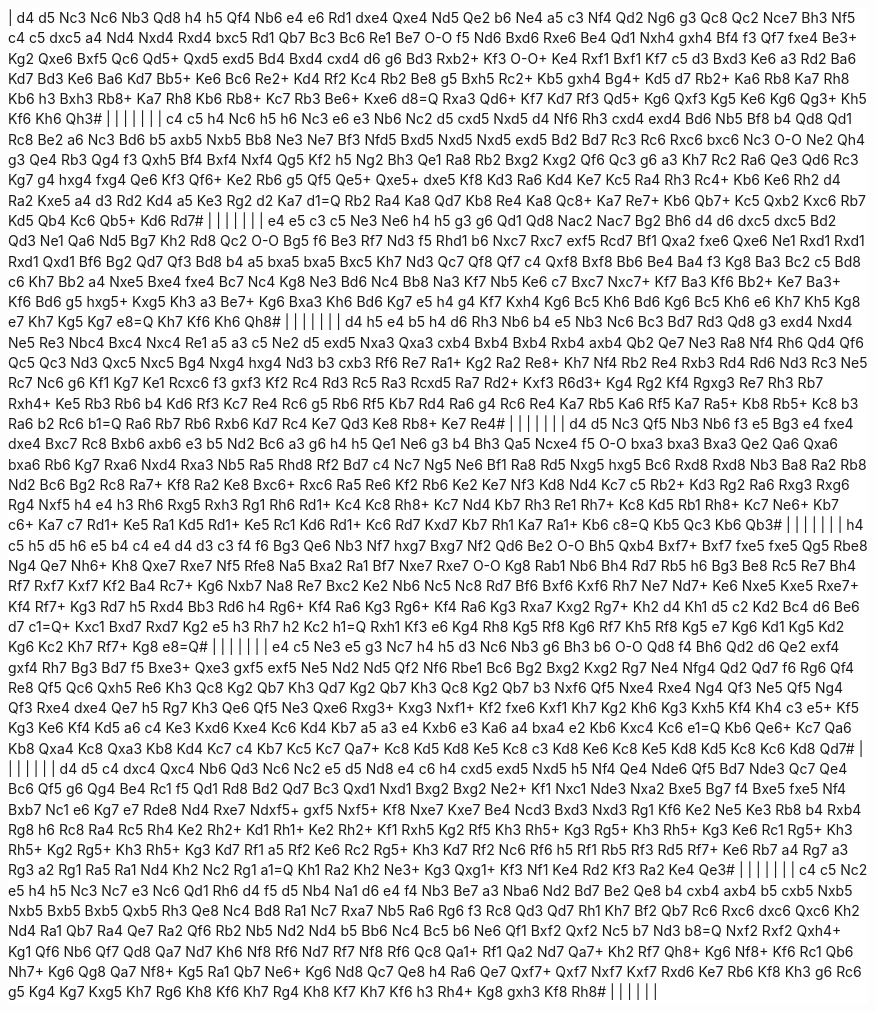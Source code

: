 | d4 d5 Nc3 Nc6 Nb3 Qd8 h4 h5 Qf4 Nb6 e4 e6 Rd1 dxe4 Qxe4 Nd5 Qe2 b6 Ne4 a5 c3 Nf4 Qd2 Ng6 g3 Qc8 Qc2 Nce7 Bh3 Nf5 c4 c5 dxc5 a4 Nd4 Nxd4 Rxd4 bxc5 Rd1 Qb7 Bc3 Bc6 Re1 Be7 O-O f5 Nd6 Bxd6 Rxe6 Be4 Qd1 Nxh4 gxh4 Bf4 f3 Qf7 fxe4 Be3+ Kg2 Qxe6 Bxf5 Qc6 Qd5+ Qxd5 exd5 Bd4 Bxd4 cxd4 d6 g6 Bd3 Rxb2+ Kf3 O-O+ Ke4 Rxf1 Bxf1 Kf7 c5 d3 Bxd3 Ke6 a3 Rd2 Ba6 Kd7 Bd3 Ke6 Ba6 Kd7 Bb5+ Ke6 Bc6 Re2+ Kd4 Rf2 Kc4 Rb2 Be8 g5 Bxh5 Rc2+ Kb5 gxh4 Bg4+ Kd5 d7 Rb2+ Ka6 Rb8 Ka7 Rh8 Kb6 h3 Bxh3 Rb8+ Ka7 Rh8 Kb6 Rb8+ Kc7 Rb3 Be6+ Kxe6 d8=Q Rxa3 Qd6+ Kf7 Kd7 Rf3 Qd5+ Kg6 Qxf3 Kg5 Ke6 Kg6 Qg3+ Kh5 Kf6 Kh6 Qh3# |  |  |  |  |  |
| c4 c5 h4 Nc6 h5 h6 Nc3 e6 e3 Nb6 Nc2 d5 cxd5 Nxd5 d4 Nf6 Rh3 cxd4 exd4 Bd6 Nb5 Bf8 b4 Qd8 Qd1 Rc8 Be2 a6 Nc3 Bd6 b5 axb5 Nxb5 Bb8 Ne3 Ne7 Bf3 Nfd5 Bxd5 Nxd5 Nxd5 exd5 Bd2 Bd7 Rc3 Rc6 Rxc6 bxc6 Nc3 O-O Ne2 Qh4 g3 Qe4 Rb3 Qg4 f3 Qxh5 Bf4 Bxf4 Nxf4 Qg5 Kf2 h5 Ng2 Bh3 Qe1 Ra8 Rb2 Bxg2 Kxg2 Qf6 Qc3 g6 a3 Kh7 Rc2 Ra6 Qe3 Qd6 Rc3 Kg7 g4 hxg4 fxg4 Qe6 Kf3 Qf6+ Ke2 Rb6 g5 Qf5 Qe5+ Qxe5+ dxe5 Kf8 Kd3 Ra6 Kd4 Ke7 Kc5 Ra4 Rh3 Rc4+ Kb6 Ke6 Rh2 d4 Ra2 Kxe5 a4 d3 Rd2 Kd4 a5 Ke3 Rg2 d2 Ka7 d1=Q Rb2 Ra4 Ka8 Qd7 Kb8 Re4 Ka8 Qc8+ Ka7 Re7+ Kb6 Qb7+ Kc5 Qxb2 Kxc6 Rb7 Kd5 Qb4 Kc6 Qb5+ Kd6 Rd7# |  |  |  |  |  |
| e4 e5 c3 c5 Ne3 Ne6 h4 h5 g3 g6 Qd1 Qd8 Nac2 Nac7 Bg2 Bh6 d4 d6 dxc5 dxc5 Bd2 Qd3 Ne1 Qa6 Nd5 Bg7 Kh2 Rd8 Qc2 O-O Bg5 f6 Be3 Rf7 Nd3 f5 Rhd1 b6 Nxc7 Rxc7 exf5 Rcd7 Bf1 Qxa2 fxe6 Qxe6 Ne1 Rxd1 Rxd1 Rxd1 Qxd1 Bf6 Bg2 Qd7 Qf3 Bd8 b4 a5 bxa5 bxa5 Bxc5 Kh7 Nd3 Qc7 Qf8 Qf7 c4 Qxf8 Bxf8 Bb6 Be4 Ba4 f3 Kg8 Ba3 Bc2 c5 Bd8 c6 Kh7 Bb2 a4 Nxe5 Bxe4 fxe4 Bc7 Nc4 Kg8 Ne3 Bd6 Nc4 Bb8 Na3 Kf7 Nb5 Ke6 c7 Bxc7 Nxc7+ Kf7 Ba3 Kf6 Bb2+ Ke7 Ba3+ Kf6 Bd6 g5 hxg5+ Kxg5 Kh3 a3 Be7+ Kg6 Bxa3 Kh6 Bd6 Kg7 e5 h4 g4 Kf7 Kxh4 Kg6 Bc5 Kh6 Bd6 Kg6 Bc5 Kh6 e6 Kh7 Kh5 Kg8 e7 Kh7 Kg5 Kg7 e8=Q Kh7 Kf6 Kh6 Qh8# |  |  |  |  |  |
| d4 h5 e4 b5 h4 d6 Rh3 Nb6 b4 e5 Nb3 Nc6 Bc3 Bd7 Rd3 Qd8 g3 exd4 Nxd4 Ne5 Re3 Nbc4 Bxc4 Nxc4 Re1 a5 a3 c5 Ne2 d5 exd5 Nxa3 Qxa3 cxb4 Bxb4 Bxb4 Rxb4 axb4 Qb2 Qe7 Ne3 Ra8 Nf4 Rh6 Qd4 Qf6 Qc5 Qc3 Nd3 Qxc5 Nxc5 Bg4 Nxg4 hxg4 Nd3 b3 cxb3 Rf6 Re7 Ra1+ Kg2 Ra2 Re8+ Kh7 Nf4 Rb2 Re4 Rxb3 Rd4 Rd6 Nd3 Rc3 Ne5 Rc7 Nc6 g6 Kf1 Kg7 Ke1 Rcxc6 f3 gxf3 Kf2 Rc4 Rd3 Rc5 Ra3 Rcxd5 Ra7 Rd2+ Kxf3 R6d3+ Kg4 Rg2 Kf4 Rgxg3 Re7 Rh3 Rb7 Rxh4+ Ke5 Rb3 Rb6 b4 Kd6 Rf3 Kc7 Re4 Rc6 g5 Rb6 Rf5 Kb7 Rd4 Ra6 g4 Rc6 Re4 Ka7 Rb5 Ka6 Rf5 Ka7 Ra5+ Kb8 Rb5+ Kc8 b3 Ra6 b2 Rc6 b1=Q Ra6 Rb7 Rb6 Rxb6 Kd7 Rc4 Ke7 Qd3 Ke8 Rb8+ Ke7 Re4# |  |  |  |  |  |
| d4 d5 Nc3 Qf5 Nb3 Nb6 f3 e5 Bg3 e4 fxe4 dxe4 Bxc7 Rc8 Bxb6 axb6 e3 b5 Nd2 Bc6 a3 g6 h4 h5 Qe1 Ne6 g3 b4 Bh3 Qa5 Ncxe4 f5 O-O bxa3 bxa3 Bxa3 Qe2 Qa6 Qxa6 bxa6 Rb6 Kg7 Rxa6 Nxd4 Rxa3 Nb5 Ra5 Rhd8 Rf2 Bd7 c4 Nc7 Ng5 Ne6 Bf1 Ra8 Rd5 Nxg5 hxg5 Bc6 Rxd8 Rxd8 Nb3 Ba8 Ra2 Rb8 Nd2 Bc6 Bg2 Rc8 Ra7+ Kf8 Ra2 Ke8 Bxc6+ Rxc6 Ra5 Re6 Kf2 Rb6 Ke2 Ke7 Nf3 Kd8 Nd4 Kc7 c5 Rb2+ Kd3 Rg2 Ra6 Rxg3 Rxg6 Rg4 Nxf5 h4 e4 h3 Rh6 Rxg5 Rxh3 Rg1 Rh6 Rd1+ Kc4 Kc8 Rh8+ Kc7 Nd4 Kb7 Rh3 Re1 Rh7+ Kc8 Kd5 Rb1 Rh8+ Kc7 Ne6+ Kb7 c6+ Ka7 c7 Rd1+ Ke5 Ra1 Kd5 Rd1+ Ke5 Rc1 Kd6 Rd1+ Kc6 Rd7 Kxd7 Kb7 Rh1 Ka7 Ra1+ Kb6 c8=Q Kb5 Qc3 Kb6 Qb3# |  |  |  |  |  |
| h4 c5 h5 d5 h6 e5 b4 c4 e4 d4 d3 c3 f4 f6 Bg3 Qe6 Nb3 Nf7 hxg7 Bxg7 Nf2 Qd6 Be2 O-O Bh5 Qxb4 Bxf7+ Bxf7 fxe5 fxe5 Qg5 Rbe8 Ng4 Qe7 Nh6+ Kh8 Qxe7 Rxe7 Nf5 Rfe8 Na5 Bxa2 Ra1 Bf7 Nxe7 Rxe7 O-O Kg8 Rab1 Nb6 Bh4 Rd7 Rb5 h6 Bg3 Be8 Rc5 Re7 Bh4 Rf7 Rxf7 Kxf7 Kf2 Ba4 Rc7+ Kg6 Nxb7 Na8 Re7 Bxc2 Ke2 Nb6 Nc5 Nc8 Rd7 Bf6 Bxf6 Kxf6 Rh7 Ne7 Nd7+ Ke6 Nxe5 Kxe5 Rxe7+ Kf4 Rf7+ Kg3 Rd7 h5 Rxd4 Bb3 Rd6 h4 Rg6+ Kf4 Ra6 Kg3 Rg6+ Kf4 Ra6 Kg3 Rxa7 Kxg2 Rg7+ Kh2 d4 Kh1 d5 c2 Kd2 Bc4 d6 Be6 d7 c1=Q+ Kxc1 Bxd7 Rxd7 Kg2 e5 h3 Rh7 h2 Kc2 h1=Q Rxh1 Kf3 e6 Kg4 Rh8 Kg5 Rf8 Kg6 Rf7 Kh5 Rf8 Kg5 e7 Kg6 Kd1 Kg5 Kd2 Kg6 Kc2 Kh7 Rf7+ Kg8 e8=Q# |  |  |  |  |  |
| e4 c5 Ne3 e5 g3 Nc7 h4 h5 d3 Nc6 Nb3 g6 Bh3 b6 O-O Qd8 f4 Bh6 Qd2 d6 Qe2 exf4 gxf4 Rh7 Bg3 Bd7 f5 Bxe3+ Qxe3 gxf5 exf5 Ne5 Nd2 Nd5 Qf2 Nf6 Rbe1 Bc6 Bg2 Bxg2 Kxg2 Rg7 Ne4 Nfg4 Qd2 Qd7 f6 Rg6 Qf4 Re8 Qf5 Qc6 Qxh5 Re6 Kh3 Qc8 Kg2 Qb7 Kh3 Qd7 Kg2 Qb7 Kh3 Qc8 Kg2 Qb7 b3 Nxf6 Qf5 Nxe4 Rxe4 Ng4 Qf3 Ne5 Qf5 Ng4 Qf3 Rxe4 dxe4 Qe7 h5 Rg7 Kh3 Qe6 Qf5 Ne3 Qxe6 Rxg3+ Kxg3 Nxf1+ Kf2 fxe6 Kxf1 Kh7 Kg2 Kh6 Kg3 Kxh5 Kf4 Kh4 c3 e5+ Kf5 Kg3 Ke6 Kf4 Kd5 a6 c4 Ke3 Kxd6 Kxe4 Kc6 Kd4 Kb7 a5 a3 e4 Kxb6 e3 Ka6 a4 bxa4 e2 Kb6 Kxc4 Kc6 e1=Q Kb6 Qe6+ Kc7 Qa6 Kb8 Qxa4 Kc8 Qxa3 Kb8 Kd4 Kc7 c4 Kb7 Kc5 Kc7 Qa7+ Kc8 Kd5 Kd8 Ke5 Kc8 c3 Kd8 Ke6 Kc8 Ke5 Kd8 Kd5 Kc8 Kc6 Kd8 Qd7# |  |  |  |  |  |
| d4 d5 c4 dxc4 Qxc4 Nb6 Qd3 Nc6 Nc2 e5 d5 Nd8 e4 c6 h4 cxd5 exd5 Nxd5 h5 Nf4 Qe4 Nde6 Qf5 Bd7 Nde3 Qc7 Qe4 Bc6 Qf5 g6 Qg4 Be4 Rc1 f5 Qd1 Rd8 Bd2 Qd7 Bc3 Qxd1 Nxd1 Bxg2 Bxg2 Ne2+ Kf1 Nxc1 Nde3 Nxa2 Bxe5 Bg7 f4 Bxe5 fxe5 Nf4 Bxb7 Nc1 e6 Kg7 e7 Rde8 Nd4 Rxe7 Ndxf5+ gxf5 Nxf5+ Kf8 Nxe7 Kxe7 Be4 Ncd3 Bxd3 Nxd3 Rg1 Kf6 Ke2 Ne5 Ke3 Rb8 b4 Rxb4 Rg8 h6 Rc8 Ra4 Rc5 Rh4 Ke2 Rh2+ Kd1 Rh1+ Ke2 Rh2+ Kf1 Rxh5 Kg2 Rf5 Kh3 Rh5+ Kg3 Rg5+ Kh3 Rh5+ Kg3 Ke6 Rc1 Rg5+ Kh3 Rh5+ Kg2 Rg5+ Kh3 Rh5+ Kg3 Kd7 Rf1 a5 Rf2 Ke6 Rc2 Rg5+ Kh3 Kd7 Rf2 Nc6 Rf6 h5 Rf1 Rb5 Rf3 Rd5 Rf7+ Ke6 Rb7 a4 Rg7 a3 Rg3 a2 Rg1 Ra5 Ra1 Nd4 Kh2 Nc2 Rg1 a1=Q Kh1 Ra2 Kh2 Ne3+ Kg3 Qxg1+ Kf3 Nf1 Ke4 Rd2 Kf3 Ra2 Ke4 Qe3# |  |  |  |  |  |
| c4 c5 Nc2 e5 h4 h5 Nc3 Nc7 e3 Nc6 Qd1 Rh6 d4 f5 d5 Nb4 Na1 d6 e4 f4 Nb3 Be7 a3 Nba6 Nd2 Bd7 Be2 Qe8 b4 cxb4 axb4 b5 cxb5 Nxb5 Nxb5 Bxb5 Bxb5 Qxb5 Rh3 Qe8 Nc4 Bd8 Ra1 Nc7 Rxa7 Nb5 Ra6 Rg6 f3 Rc8 Qd3 Qd7 Rh1 Kh7 Bf2 Qb7 Rc6 Rxc6 dxc6 Qxc6 Kh2 Nd4 Ra1 Qb7 Ra4 Qe7 Ra2 Qf6 Rb2 Nb5 Nd2 Nd4 b5 Bb6 Nc4 Bc5 b6 Ne6 Qf1 Bxf2 Qxf2 Nc5 b7 Nd3 b8=Q Nxf2 Rxf2 Qxh4+ Kg1 Qf6 Nb6 Qf7 Qd8 Qa7 Nd7 Kh6 Nf8 Rf6 Nd7 Rf7 Nf8 Rf6 Qc8 Qa1+ Rf1 Qa2 Nd7 Qa7+ Kh2 Rf7 Qh8+ Kg6 Nf8+ Kf6 Rc1 Qb6 Nh7+ Kg6 Qg8 Qa7 Nf8+ Kg5 Ra1 Qb7 Ne6+ Kg6 Nd8 Qc7 Qe8 h4 Ra6 Qe7 Qxf7+ Qxf7 Nxf7 Kxf7 Rxd6 Ke7 Rb6 Kf8 Kh3 g6 Rc6 g5 Kg4 Kg7 Kxg5 Kh7 Rg6 Kh8 Kf6 Kh7 Rg4 Kh8 Kf7 Kh7 Kf6 h3 Rh4+ Kg8 gxh3 Kf8 Rh8# |  |  |  |  |  |